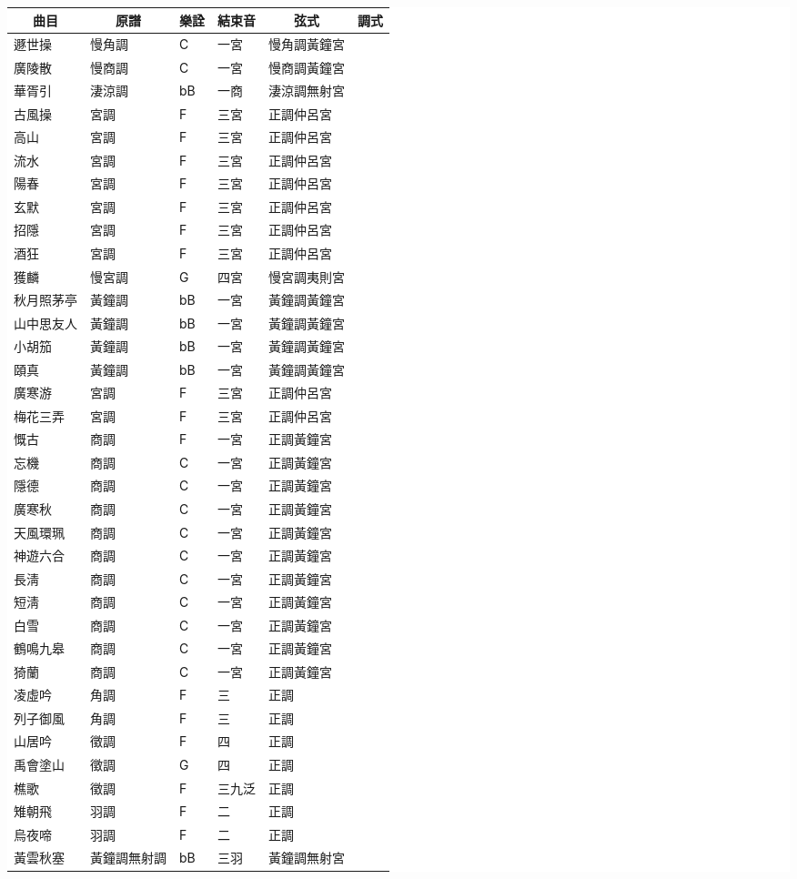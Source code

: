 | 曲目    | 原譜     | 樂詮   | 結束音  | 弦式     | 調式   |
| ----- | ------ | ---- | ---- | ------ | ---- |
| 遯世操   | 慢角調    | C    | 一宮   | 慢角調黃鐘宮 |      |
| 廣陵散   | 慢商調    | C    | 一宮   | 慢商調黃鐘宮 |      |
| 華胥引   | 淒涼調    | bB   | 一商   | 淒涼調無射宮 |      |
| 古風操   | 宮調     | F    | 三宮   | 正調仲呂宮  |      |
| 高山    | 宮調     | F    | 三宮   | 正調仲呂宮  |      |
| 流水    | 宮調     | F    | 三宮   | 正調仲呂宮  |      |
| 陽春    | 宮調     | F    | 三宮   | 正調仲呂宮  |      |
| 玄默    | 宮調     | F    | 三宮   | 正調仲呂宮  |      |
| 招隱    | 宮調     | F    | 三宮   | 正調仲呂宮  |      |
| 酒狂    | 宮調     | F    | 三宮   | 正調仲呂宮  |      |
| 獲麟    | 慢宮調    | G    | 四宮   | 慢宮調夷則宮 |      |
| 秋月照茅亭 | 黃鐘調    | bB   | 一宮   | 黃鐘調黃鐘宮 |      |
| 山中思友人 | 黃鐘調    | bB   | 一宮   | 黃鐘調黃鐘宮 |      |
| 小胡笳   | 黃鐘調    | bB   | 一宮   | 黃鐘調黃鐘宮 |      |
| 頤真    | 黃鐘調    | bB   | 一宮   | 黃鐘調黃鐘宮 |      |
| 廣寒游   | 宮調     | F    | 三宮   | 正調仲呂宮  |      |
| 梅花三弄  | 宮調     | F    | 三宮   | 正調仲呂宮  |      |
| 慨古    | 商調     | F    | 一宮   | 正調黃鐘宮  |      |
| 忘機    | 商調     | C    | 一宮   | 正調黃鐘宮  |      |
| 隱德    | 商調     | C    | 一宮   | 正調黃鐘宮  |      |
| 廣寒秋   | 商調     | C    | 一宮   | 正調黃鐘宮  |      |
| 天風環珮  | 商調     | C    | 一宮   | 正調黃鐘宮  |      |
| 神遊六合  | 商調     | C    | 一宮   | 正調黃鐘宮  |      |
| 長淸    | 商調     | C    | 一宮   | 正調黃鐘宮  |      |
| 短淸    | 商調     | C    | 一宮   | 正調黃鐘宮  |      |
| 白雪    | 商調     | C    | 一宮   | 正調黃鐘宮  |      |
| 鶴鳴九皋  | 商調     | C    | 一宮   | 正調黃鐘宮  |      |
| 猗蘭    | 商調     | C    | 一宮   | 正調黃鐘宮  |      |
| 凌虛吟   | 角調     | F    | 三    | 正調     |      |
| 列子御風  | 角調     | F    | 三    | 正調     |      |
| 山居吟   | 徵調     | F    | 四    | 正調     |      |
| 禹會塗山  | 徵調     | G    | 四    | 正調     |      |
| 樵歌    | 徵調     | F    | 三九泛  | 正調     |      |
| 雉朝飛   | 羽調     | F    | 二    | 正調     |      |
| 烏夜啼   | 羽調     | F    | 二    | 正調     |      |
| 黃雲秋塞  | 黃鐘調無射調 | bB   | 三羽   | 黃鐘調無射宮 |      |